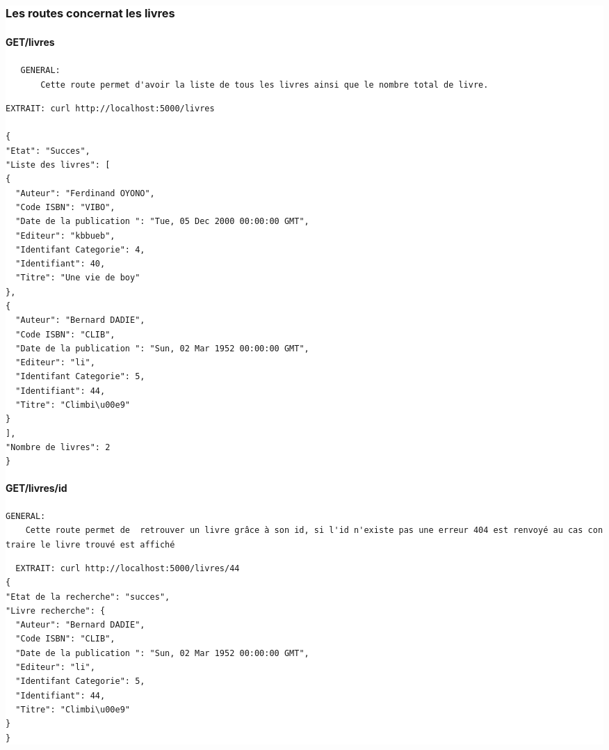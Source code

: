 ### Les routes concernat les livres
  
#### GET/livres
 ```
    GENERAL:
        Cette route permet d'avoir la liste de tous les livres ainsi que le nombre total de livre. 
  ```
         
    EXTRAIT: curl http://localhost:5000/livres
  
    {
    "Etat": "Succes",
    "Liste des livres": [
    {
      "Auteur": "Ferdinand OYONO",
      "Code ISBN": "VIBO",
      "Date de la publication ": "Tue, 05 Dec 2000 00:00:00 GMT",
      "Editeur": "kbbueb",
      "Identifant Categorie": 4,
      "Identifiant": 40,
      "Titre": "Une vie de boy"
    },
    {
      "Auteur": "Bernard DADIE",
      "Code ISBN": "CLIB",
      "Date de la publication ": "Sun, 02 Mar 1952 00:00:00 GMT",
      "Editeur": "li",
      "Identifant Categorie": 5,
      "Identifiant": 44,
      "Titre": "Climbi\u00e9"
    }
    ],
    "Nombre de livres": 2
    }



#### GET/livres/id

    GENERAL:
        Cette route permet de  retrouver un livre grâce à son id, si l'id n'existe pas une erreur 404 est renvoyé au cas contraire le livre trouvé est affiché 
    
  ```    
    EXTRAIT: curl http://localhost:5000/livres/44
{
  "Etat de la recherche": "succes",
  "Livre recherche": {
    "Auteur": "Bernard DADIE",
    "Code ISBN": "CLIB",
    "Date de la publication ": "Sun, 02 Mar 1952 00:00:00 GMT",
    "Editeur": "li",
    "Identifant Categorie": 5,
    "Identifiant": 44,
    "Titre": "Climbi\u00e9"
  }
}
```
